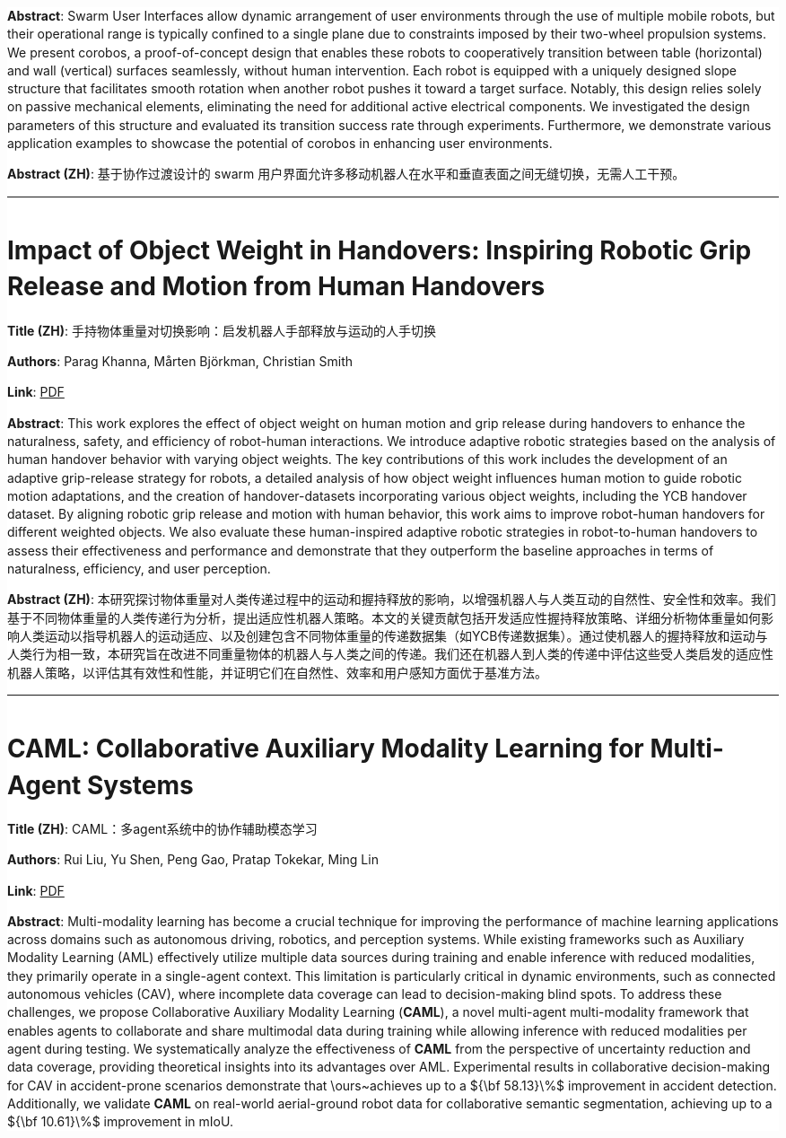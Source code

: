 **Abstract**: Swarm User Interfaces allow dynamic arrangement of user environments through the use of multiple mobile robots, but their operational range is typically confined to a single plane due to constraints imposed by their two-wheel propulsion systems. We present corobos, a proof-of-concept design that enables these robots to cooperatively transition between table (horizontal) and wall (vertical) surfaces seamlessly, without human intervention. Each robot is equipped with a uniquely designed slope structure that facilitates smooth rotation when another robot pushes it toward a target surface. Notably, this design relies solely on passive mechanical elements, eliminating the need for additional active electrical components. We investigated the design parameters of this structure and evaluated its transition success rate through experiments. Furthermore, we demonstrate various application examples to showcase the potential of corobos in enhancing user environments. 

**Abstract (ZH)**: 基于协作过渡设计的 swarm 用户界面允许多移动机器人在水平和垂直表面之间无缝切换，无需人工干预。 

---
# Impact of Object Weight in Handovers: Inspiring Robotic Grip Release and Motion from Human Handovers 

**Title (ZH)**: 手持物体重量对切换影响：启发机器人手部释放与运动的人手切换 

**Authors**: Parag Khanna, Mårten Björkman, Christian Smith  

**Link**: [PDF](https://arxiv.org/pdf/2502.17834)  

**Abstract**: This work explores the effect of object weight on human motion and grip release during handovers to enhance the naturalness, safety, and efficiency of robot-human interactions. We introduce adaptive robotic strategies based on the analysis of human handover behavior with varying object weights. The key contributions of this work includes the development of an adaptive grip-release strategy for robots, a detailed analysis of how object weight influences human motion to guide robotic motion adaptations, and the creation of handover-datasets incorporating various object weights, including the YCB handover dataset. By aligning robotic grip release and motion with human behavior, this work aims to improve robot-human handovers for different weighted objects. We also evaluate these human-inspired adaptive robotic strategies in robot-to-human handovers to assess their effectiveness and performance and demonstrate that they outperform the baseline approaches in terms of naturalness, efficiency, and user perception. 

**Abstract (ZH)**: 本研究探讨物体重量对人类传递过程中的运动和握持释放的影响，以增强机器人与人类互动的自然性、安全性和效率。我们基于不同物体重量的人类传递行为分析，提出适应性机器人策略。本文的关键贡献包括开发适应性握持释放策略、详细分析物体重量如何影响人类运动以指导机器人的运动适应、以及创建包含不同物体重量的传递数据集（如YCB传递数据集）。通过使机器人的握持释放和运动与人类行为相一致，本研究旨在改进不同重量物体的机器人与人类之间的传递。我们还在机器人到人类的传递中评估这些受人类启发的适应性机器人策略，以评估其有效性和性能，并证明它们在自然性、效率和用户感知方面优于基准方法。 

---
# CAML: Collaborative Auxiliary Modality Learning for Multi-Agent Systems 

**Title (ZH)**: CAML：多agent系统中的协作辅助模态学习 

**Authors**: Rui Liu, Yu Shen, Peng Gao, Pratap Tokekar, Ming Lin  

**Link**: [PDF](https://arxiv.org/pdf/2502.17821)  

**Abstract**: Multi-modality learning has become a crucial technique for improving the performance of machine learning applications across domains such as autonomous driving, robotics, and perception systems. While existing frameworks such as Auxiliary Modality Learning (AML) effectively utilize multiple data sources during training and enable inference with reduced modalities, they primarily operate in a single-agent context. This limitation is particularly critical in dynamic environments, such as connected autonomous vehicles (CAV), where incomplete data coverage can lead to decision-making blind spots. To address these challenges, we propose Collaborative Auxiliary Modality Learning ($\textbf{CAML}$), a novel multi-agent multi-modality framework that enables agents to collaborate and share multimodal data during training while allowing inference with reduced modalities per agent during testing. We systematically analyze the effectiveness of $\textbf{CAML}$ from the perspective of uncertainty reduction and data coverage, providing theoretical insights into its advantages over AML. Experimental results in collaborative decision-making for CAV in accident-prone scenarios demonstrate that \ours~achieves up to a ${\bf 58.13}\%$ improvement in accident detection. Additionally, we validate $\textbf{CAML}$ on real-world aerial-ground robot data for collaborative semantic segmentation, achieving up to a ${\bf 10.61}\%$ improvement in mIoU. 

